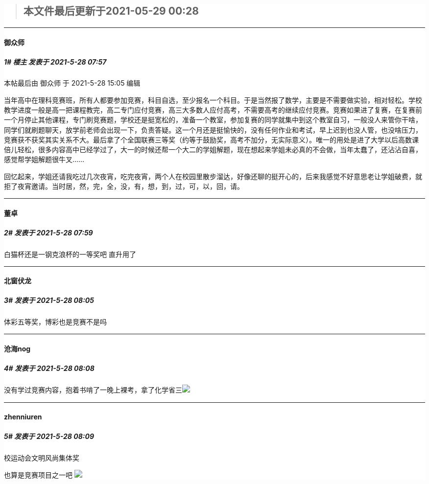 > ## **本文件最后更新于2021-05-29 00:28** 



*****

####  御众师  
##### 1#       楼主       发表于 2021-5-28 07:57


 本帖最后由 御众师 于 2021-5-28 15:05 编辑 

当年高中在理科竞赛班，所有人都要参加竞赛，科目自选，至少报名一个科目。于是当然报了数学，主要是不需要做实验，相对轻松。学校教学进度一般是高一把课程教完，高二专门应付竞赛，高三大多数人应付高考，不需要高考的继续应付竞赛。竞赛如果进了复赛，在复赛前一个月停止其他课程，专门刷竞赛题，学校还是挺宽松的，准备一个教室，参加复赛的同学就集中到这个教室自习，一般没人来管你干啥，同学们就刷题聊天，放学前老师会出现一下，负责答疑。这一个月还是挺愉快的，没有任何作业和考试，早上迟到也没人管，也没啥压力，竞赛获不获奖其实关系不大。最后拿了个全国联赛三等奖（约等于鼓励奖，高考不加分，无实际意义）。唯一的用处是进了大学以后高数课倍儿轻松，很多内容高中已经学过了，大一的时候还帮一个大二的学姐解题，现在想起来学姐未必真的不会做，当年太蠢了，还沾沾自喜，感觉帮学姐解题很牛叉……

回忆起来，学姐还请我吃过几次夜宵，吃完夜宵，两个人在校园里散步溜达，好像还聊的挺开心的，后来我感觉不好意思老让学姐破费，就拒了夜宵邀请。当时居，然，完，全，没，有，想，到，过，可，以，回，请。


*****

####  董卓  
##### 2#       发表于 2021-5-28 07:59


白猫杯还是一钢克浪杯的一等奖吧
直升用了


*****

####  北窗伏龙  
##### 3#       发表于 2021-5-28 08:05


体彩五等奖，博彩也是竞赛不是吗


*****

####  沧海nog  
##### 4#       发表于 2021-5-28 08:08


没有学过竞赛内容，抱着书啃了一晚上裸考，拿了化学省三<img src="https://static.saraba1st.com/image/smiley/face2017/067.png" referrerpolicy="no-referrer">


*****

####  zhenniuren  
##### 5#       发表于 2021-5-28 08:09


校运动会文明风尚集体奖

也算是竞赛项目之一吧
<img src="https://static.saraba1st.com/image/smiley/face2017/002.png" referrerpolicy="no-referrer">
